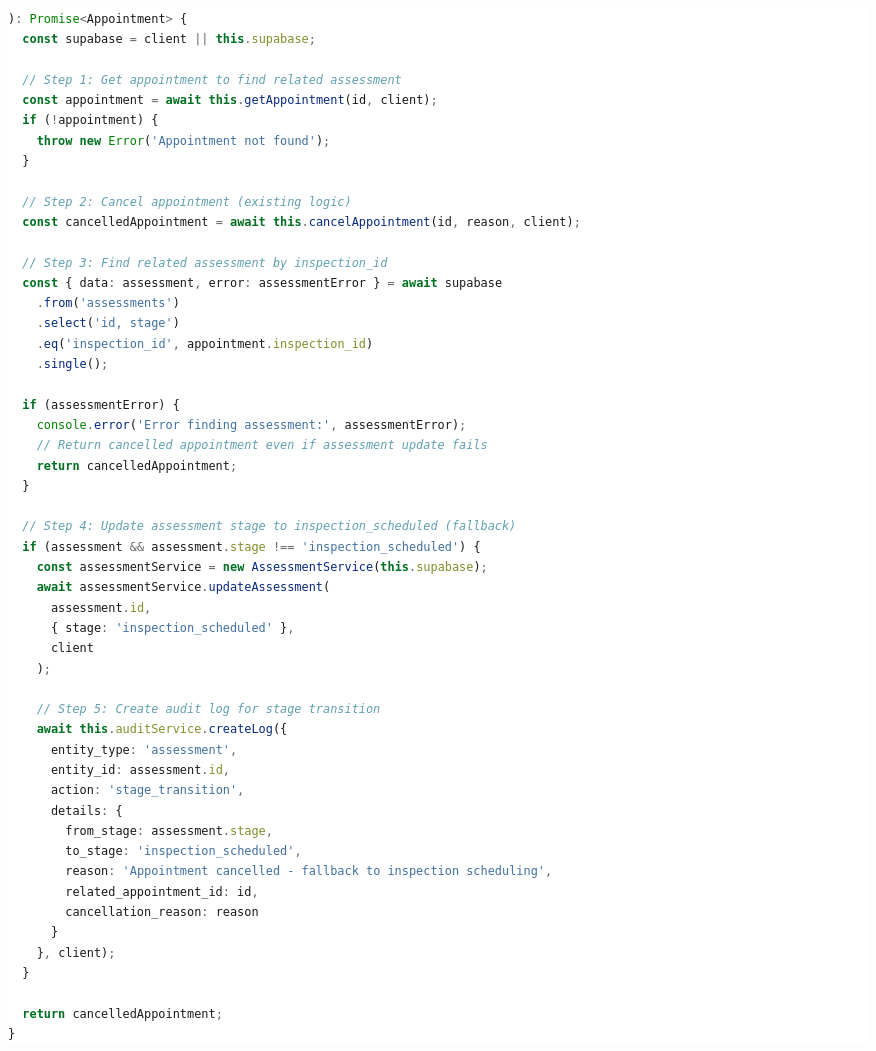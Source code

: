 ```typescript
): Promise<Appointment> {
  const supabase = client || this.supabase;

  // Step 1: Get appointment to find related assessment
  const appointment = await this.getAppointment(id, client);
  if (!appointment) {
    throw new Error('Appointment not found');
  }

  // Step 2: Cancel appointment (existing logic)
  const cancelledAppointment = await this.cancelAppointment(id, reason, client);

  // Step 3: Find related assessment by inspection_id
  const { data: assessment, error: assessmentError } = await supabase
    .from('assessments')
    .select('id, stage')
    .eq('inspection_id', appointment.inspection_id)
    .single();

  if (assessmentError) {
    console.error('Error finding assessment:', assessmentError);
    // Return cancelled appointment even if assessment update fails
    return cancelledAppointment;
  }

  // Step 4: Update assessment stage to inspection_scheduled (fallback)
  if (assessment && assessment.stage !== 'inspection_scheduled') {
    const assessmentService = new AssessmentService(this.supabase);
    await assessmentService.updateAssessment(
      assessment.id,
      { stage: 'inspection_scheduled' },
      client
    );

    // Step 5: Create audit log for stage transition
    await this.auditService.createLog({
      entity_type: 'assessment',
      entity_id: assessment.id,
      action: 'stage_transition',
      details: {
        from_stage: assessment.stage,
        to_stage: 'inspection_scheduled',
        reason: 'Appointment cancelled - fallback to inspection scheduling',
        related_appointment_id: id,
        cancellation_reason: reason
      }
    }, client);
  }

  return cancelledAppointment;
}
```
